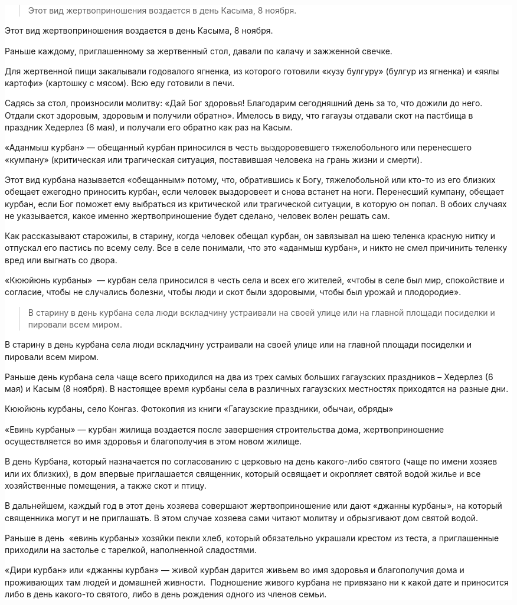 > Этот вид жертвоприношения воздается в день Касыма, 8 ноября.

Этот вид жертвоприношения воздается в день Касыма, 8 ноября.

Раньше каждому, приглашенному за жертвенный стол, давали по калачу и зажженной свечке.

Для жертвенной пищи закалывали годовалого ягненка, из которого готовили «кузу булгуру» (булгур из ягненка) и «яялы картофи» (картошку с мясом). Всю еду готовили в печи.

Садясь за стол, произносили молитву: «Дай Бог здоровья! Благодарим сегодняшний день за то, что дожили до него. Отдали скот здоровым, здоровым и получили обратно». Имелось в виду, что гагаузы отдавали скот на пастбища в праздник Хедерлез (6 мая), и получали его обратно как раз на Касым.

«Аданмыш курбан» — обещанный курбан приносился в честь выздоровевшего тяжелобольного или перенесшего «кумпану» (критическая или трагическая ситуация, поставившая человека на грань жизни и смерти).

Этот вид курбана называется «обещанным» потому, что, обратившись к Богу, тяжелобольной или кто-то из его близких обещает ежегодно приносить курбан, если человек выздоровеет и снова встанет на ноги. Перенесший кумпану, обещает курбан, если Бог поможет ему выбраться из критической или трагической ситуации, в которую он попал. В обоих случаях не указывается, какое именно жертвоприношение будет сделано, человек волен решать сам.

Как рассказывают старожилы, в старину, когда человек обещал курбан, он завязывал на шею теленка красную нитку и отпускал его пастись по всему селу. Все в селе понимали, что это «аданмыш курбан», и никто не смел причинить теленку вред или выгнать со двора.

«Кююйюнь курбаны»  — курбан села приносился в честь села и всех его жителей, «чтобы в селе был мир, спокойствие и согласие, чтобы не случались болезни, чтобы люди и скот были здоровыми, чтобы был урожай и плодородие».

> В старину в день курбана села люди вскладчину устраивали на своей улице или на главной площади посиделки и пировали всем миром.

В старину в день курбана села люди вскладчину устраивали на своей улице или на главной площади посиделки и пировали всем миром.

Раньше день курбана села чаще всего приходился на два из трех самых больших гагаузских праздников – Хедерлез (6 мая) и Касым (8 ноября). В настоящее время курбаны села в различных гагаузских местностях приходятся на разные дни.

Кююйюнь курбаны, село Конгаз. Фотокопия из книги «Гагаузские праздники, обычаи, обряды»

«Евинь курбаны» — курбан жилища воздается после завершения строительства дома, жертвоприношение осуществляется во имя здоровья и благополучия в этом новом жилище.

В день Курбана, который назначается по согласованию с церковью на день какого-либо святого (чаще по имени хозяев или их близких), в дом впервые приглашается священник, который освящает и окропляет святой водой жилье и все хозяйственные помещения, а также скот и птицу.

В дальнейшем, каждый год в этот день хозяева совершают жертвоприношение или дают «джанны курбаны», на который священника могут и не приглашать. В этом случае хозяева сами читают молитву и обрызгивают дом святой водой.

Раньше в день  «евинь курбаны» хозяйки пекли хлеб, который обязательно украшали крестом из теста, а приглашенные приходили на застолье с тарелкой, наполненной сладостями.

«Дири курбан» или «джанны курбан» — живой курбан дарится живьем во имя здоровья и благополучия дома и проживающих там людей и домашней живности.  Подношение живого курбана не привязано ни к какой дате и приносится либо в день какого-то святого, либо в день рождения одного из членов семьи.
